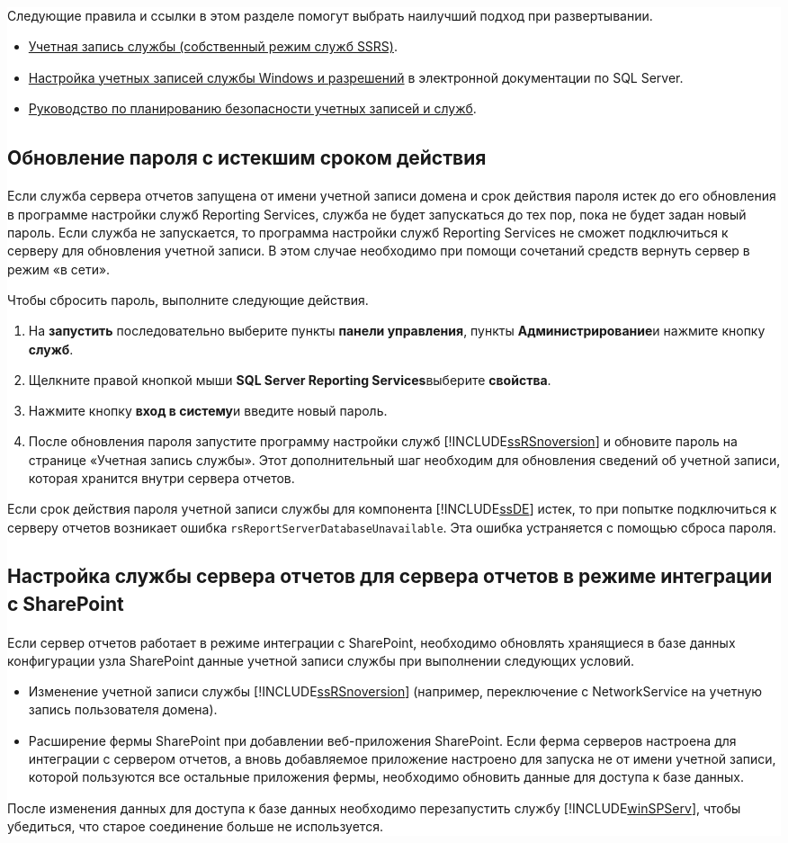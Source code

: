 Следующие правила и ссылки в этом разделе помогут выбрать наилучший подход при развертывании.  
  
- [Учетная запись службы &#40;собственный режим служб SSRS&#41;](../../sql-server/install/service-account-ssrs-native-mode.md).  
  
- [Настройка учетных записей службы Windows и разрешений](../../database-engine/configure-windows/configure-windows-service-accounts-and-permissions.md) в электронной документации по SQL Server.  
  
- [Руководство по планированию безопасности учетных записей и служб](http://usergroup.doubletake.com/file_cabinet/download/0x000021733).  
  
## <a name="updating-an-expired-password"></a>Обновление пароля с истекшим сроком действия

 Если служба сервера отчетов запущена от имени учетной записи домена и срок действия пароля истек до его обновления в программе настройки служб Reporting Services, служба не будет запускаться до тех пор, пока не будет задан новый пароль. Если служба не запускается, то программа настройки служб Reporting Services не сможет подключиться к серверу для обновления учетной записи. В этом случае необходимо при помощи сочетаний средств вернуть сервер в режим «в сети».  
  
 Чтобы сбросить пароль, выполните следующие действия.  
  
1. На **запустить** последовательно выберите пункты **панели управления**, пункты **Администрирование**и нажмите кнопку **служб**.  
  
2. Щелкните правой кнопкой мыши **SQL Server Reporting Services**выберите **свойства**.  
  
3. Нажмите кнопку **вход в систему**и введите новый пароль.  
  
4. После обновления пароля запустите программу настройки служб [!INCLUDE[ssRSnoversion](../../includes/ssrsnoversion-md.md)] и обновите пароль на странице «Учетная запись службы». Этот дополнительный шаг необходим для обновления сведений об учетной записи, которая хранится внутри сервера отчетов.  
  
 Если срок действия пароля учетной записи службы для компонента [!INCLUDE[ssDE](../../includes/ssde-md.md)] истек, то при попытке подключиться к серверу отчетов возникает ошибка `rsReportServerDatabaseUnavailable`. Эта ошибка устраняется с помощью сброса пароля.  
  
## <a name="configuring-the-report-server-service-for-a-sharepoint-integrated-report-server"></a>Настройка службы сервера отчетов для сервера отчетов в режиме интеграции с SharePoint

 Если сервер отчетов работает в режиме интеграции с SharePoint, необходимо обновлять хранящиеся в базе данных конфигурации узла SharePoint данные учетной записи службы при выполнении следующих условий.  
  
- Изменение учетной записи службы [!INCLUDE[ssRSnoversion](../../includes/ssrsnoversion-md.md)] (например, переключение с NetworkService на учетную запись пользователя домена).  
  
- Расширение фермы SharePoint при добавлении веб-приложения SharePoint. Если ферма серверов настроена для интеграции с сервером отчетов, а вновь добавляемое приложение настроено для запуска не от имени учетной записи, которой пользуются все остальные приложения фермы, необходимо обновить данные для доступа к базе данных.  
  
 После изменения данных для доступа к базе данных необходимо перезапустить службу [!INCLUDE[winSPServ](../../includes/winspserv-md.md)], чтобы убедиться, что старое соединение больше не используется.  
  